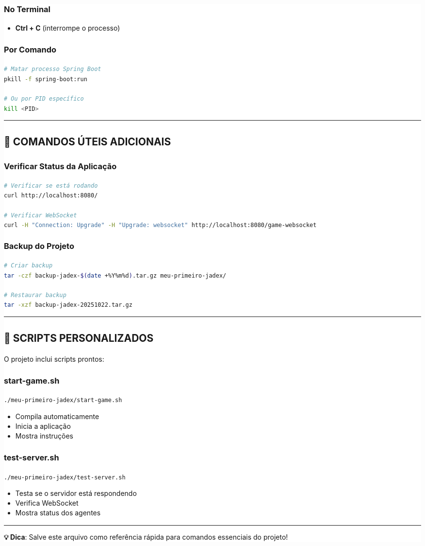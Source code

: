 ### **No Terminal**
- **Ctrl + C** (interrompe o processo)

### **Por Comando**
```bash
# Matar processo Spring Boot
pkill -f spring-boot:run

# Ou por PID específico
kill <PID>
```

---

## 📝 COMANDOS ÚTEIS ADICIONAIS

### **Verificar Status da Aplicação**
```bash
# Verificar se está rodando
curl http://localhost:8080/

# Verificar WebSocket
curl -H "Connection: Upgrade" -H "Upgrade: websocket" http://localhost:8080/game-websocket
```

### **Backup do Projeto**
```bash
# Criar backup
tar -czf backup-jadex-$(date +%Y%m%d).tar.gz meu-primeiro-jadex/

# Restaurar backup
tar -xzf backup-jadex-20251022.tar.gz
```

---

## 🚀 SCRIPTS PERSONALIZADOS

O projeto inclui scripts prontos:

### **start-game.sh**
```bash
./meu-primeiro-jadex/start-game.sh
```
- Compila automaticamente
- Inicia a aplicação
- Mostra instruções

### **test-server.sh**
```bash
./meu-primeiro-jadex/test-server.sh
```
- Testa se o servidor está respondendo
- Verifica WebSocket
- Mostra status dos agentes

---

**💡 Dica**: Salve este arquivo como referência rápida para comandos essenciais do projeto!